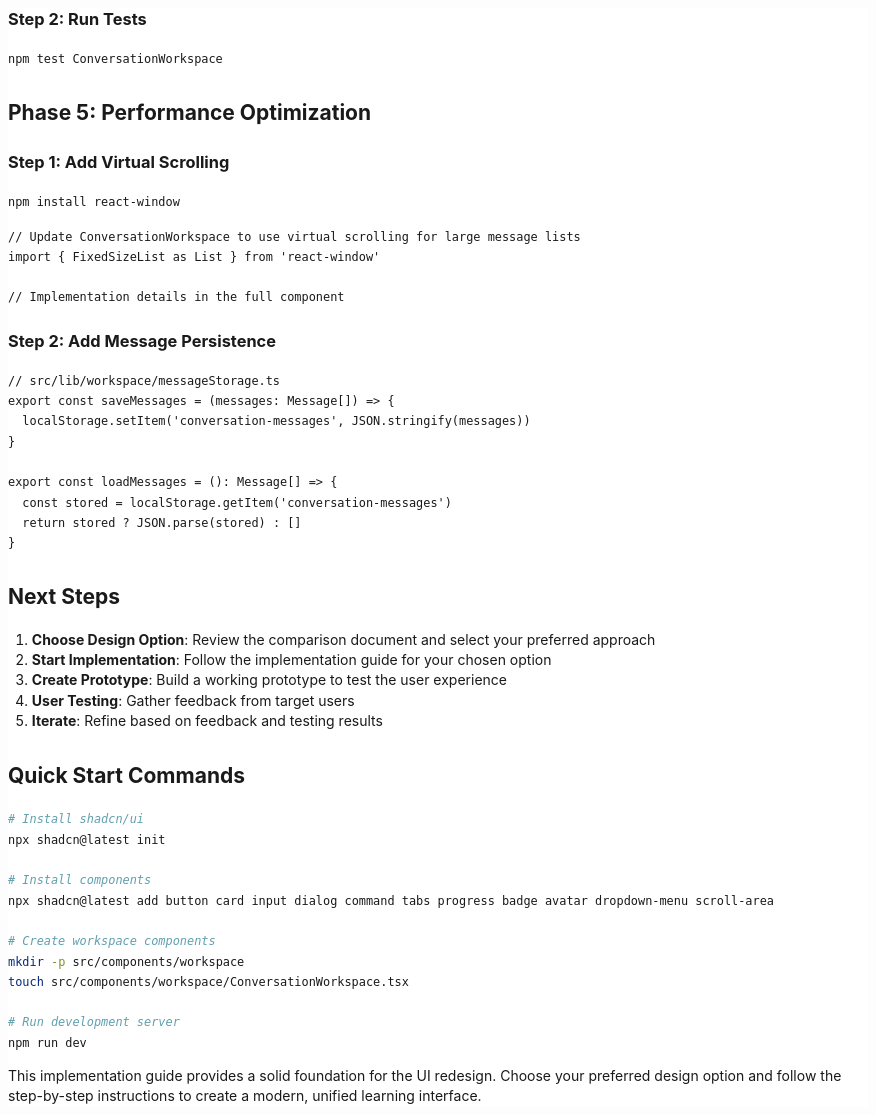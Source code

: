 ### Step 2: Run Tests
```bash
npm test ConversationWorkspace
```

## Phase 5: Performance Optimization

### Step 1: Add Virtual Scrolling
```bash
npm install react-window
```

```tsx
// Update ConversationWorkspace to use virtual scrolling for large message lists
import { FixedSizeList as List } from 'react-window'

// Implementation details in the full component
```

### Step 2: Add Message Persistence
```tsx
// src/lib/workspace/messageStorage.ts
export const saveMessages = (messages: Message[]) => {
  localStorage.setItem('conversation-messages', JSON.stringify(messages))
}

export const loadMessages = (): Message[] => {
  const stored = localStorage.getItem('conversation-messages')
  return stored ? JSON.parse(stored) : []
}
```

## Next Steps

1. **Choose Design Option**: Review the comparison document and select your preferred approach
2. **Start Implementation**: Follow the implementation guide for your chosen option
3. **Create Prototype**: Build a working prototype to test the user experience
4. **User Testing**: Gather feedback from target users
5. **Iterate**: Refine based on feedback and testing results

## Quick Start Commands

```bash
# Install shadcn/ui
npx shadcn@latest init

# Install components
npx shadcn@latest add button card input dialog command tabs progress badge avatar dropdown-menu scroll-area

# Create workspace components
mkdir -p src/components/workspace
touch src/components/workspace/ConversationWorkspace.tsx

# Run development server
npm run dev
```

This implementation guide provides a solid foundation for the UI redesign. Choose your preferred design option and follow the step-by-step instructions to create a modern, unified learning interface. 